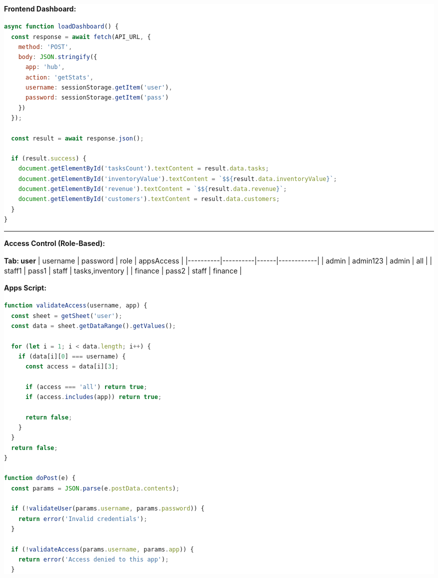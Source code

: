 **Frontend Dashboard:**
```javascript
async function loadDashboard() {
  const response = await fetch(API_URL, {
    method: 'POST',
    body: JSON.stringify({
      app: 'hub',
      action: 'getStats',
      username: sessionStorage.getItem('user'),
      password: sessionStorage.getItem('pass')
    })
  });
  
  const result = await response.json();
  
  if (result.success) {
    document.getElementById('tasksCount').textContent = result.data.tasks;
    document.getElementById('inventoryValue').textContent = `$${result.data.inventoryValue}`;
    document.getElementById('revenue').textContent = `$${result.data.revenue}`;
    document.getElementById('customers').textContent = result.data.customers;
  }
}
```

---

**Access Control (Role-Based):**

**Tab: user**
| username | password | role | appsAccess |
|----------|----------|------|------------|
| admin | admin123 | admin | all |
| staff1 | pass1 | staff | tasks,inventory |
| finance | pass2 | staff | finance |

**Apps Script:**
```javascript
function validateAccess(username, app) {
  const sheet = getSheet('user');
  const data = sheet.getDataRange().getValues();
  
  for (let i = 1; i < data.length; i++) {
    if (data[i][0] === username) {
      const access = data[i][3];
      
      if (access === 'all') return true;
      if (access.includes(app)) return true;
      
      return false;
    }
  }
  return false;
}

function doPost(e) {
  const params = JSON.parse(e.postData.contents);
  
  if (!validateUser(params.username, params.password)) {
    return error('Invalid credentials');
  }
  
  if (!validateAccess(params.username, params.app)) {
    return error('Access denied to this app');
  }
```